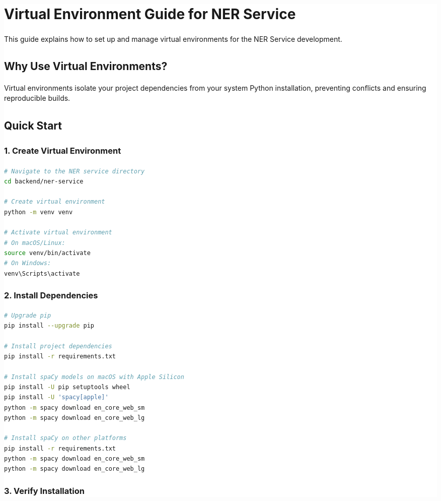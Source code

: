 # Virtual Environment Guide for NER Service

This guide explains how to set up and manage virtual environments for the NER Service development.

## Why Use Virtual Environments?

Virtual environments isolate your project dependencies from your system Python installation, preventing conflicts and ensuring reproducible builds.

## Quick Start

### 1. Create Virtual Environment

```bash
# Navigate to the NER service directory
cd backend/ner-service

# Create virtual environment
python -m venv venv

# Activate virtual environment
# On macOS/Linux:
source venv/bin/activate
# On Windows:
venv\Scripts\activate
```

### 2. Install Dependencies

```bash
# Upgrade pip
pip install --upgrade pip

# Install project dependencies
pip install -r requirements.txt

# Install spaCy models on macOS with Apple Silicon
pip install -U pip setuptools wheel
pip install -U 'spacy[apple]'
python -m spacy download en_core_web_sm
python -m spacy download en_core_web_lg

# Install spaCy on other platforms
pip install -r requirements.txt
python -m spacy download en_core_web_sm
python -m spacy download en_core_web_lg

```

### 3. Verify Installation
